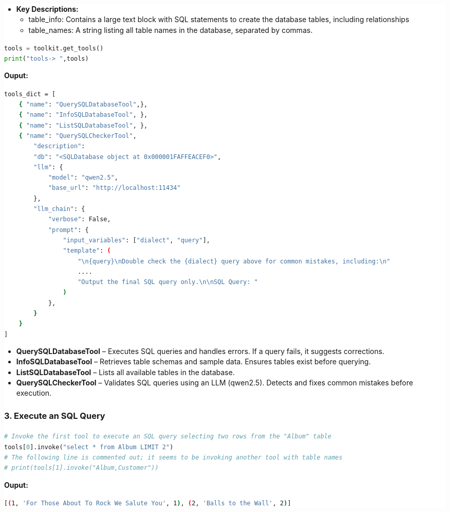 - **Key Descriptions:**
  - table_info: Contains a large text block with SQL statements to create the database tables, including relationships 
  - table_names: A string listing all table names in the database, separated by commas.


``` python
tools = toolkit.get_tools()
print("tools-> ",tools)
```

**Ouput:**
```sh
tools_dict = [
    { "name": "QuerySQLDatabaseTool",},
    { "name": "InfoSQLDatabaseTool", },
    { "name": "ListSQLDatabaseTool", },
    { "name": "QuerySQLCheckerTool",
        "description":
        "db": "<SQLDatabase object at 0x000001FAFFEACEF0>",
        "llm": {
            "model": "qwen2.5",
            "base_url": "http://localhost:11434"
        },
        "llm_chain": {
            "verbose": False,
            "prompt": {
                "input_variables": ["dialect", "query"],
                "template": (
                    "\n{query}\nDouble check the {dialect} query above for common mistakes, including:\n"
                    ....
                    "Output the final SQL query only.\n\nSQL Query: "
                )
            },
        }
    }
]

```
- **QuerySQLDatabaseTool** – Executes SQL queries and handles errors. If a query fails, it suggests corrections.
- **InfoSQLDatabaseTool** – Retrieves table schemas and sample data. Ensures tables exist before querying.
- **ListSQLDatabaseTool** – Lists all available tables in the database.
- **QuerySQLCheckerTool** – Validates SQL queries using an LLM (qwen2.5). Detects and fixes common mistakes before execution.

### **3. Execute an SQL Query**
``` python
# Invoke the first tool to execute an SQL query selecting two rows from the "Album" table
tools[0].invoke("select * from Album LIMIT 2")
# The following line is commented out; it seems to be invoking another tool with table names
# print(tools[1].invoke("Album,Customer"))
```
**Ouput:**
```sh
[(1, 'For Those About To Rock We Salute You', 1), (2, 'Balls to the Wall', 2)]
```
